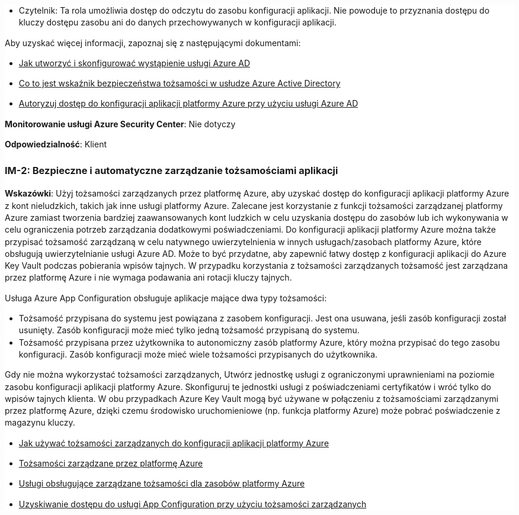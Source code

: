 - Czytelnik: Ta rola umożliwia dostęp do odczytu do zasobu konfiguracji aplikacji. Nie powoduje to przyznania dostępu do kluczy dostępu zasobu ani do danych przechowywanych w konfiguracji aplikacji.

Aby uzyskać więcej informacji, zapoznaj się z następującymi dokumentami:

- [Jak utworzyć i skonfigurować wystąpienie usługi Azure AD](../active-directory/fundamentals/active-directory-access-create-new-tenant.md)

- [Co to jest wskaźnik bezpieczeństwa tożsamości w usłudze Azure Active Directory](../active-directory/fundamentals/identity-secure-score.md)

- [Autoryzuj dostęp do konfiguracji aplikacji platformy Azure przy użyciu usługi Azure AD](concept-enable-rbac.md)

**Monitorowanie usługi Azure Security Center**: Nie dotyczy

**Odpowiedzialność**: Klient

### <a name="im-2-manage-application-identities-securely-and-automatically"></a>IM-2: Bezpieczne i automatyczne zarządzanie tożsamościami aplikacji

**Wskazówki**: Użyj tożsamości zarządzanych przez platformę Azure, aby uzyskać dostęp do konfiguracji aplikacji platformy Azure z kont nieludzkich, takich jak inne usługi platformy Azure. Zalecane jest korzystanie z funkcji tożsamości zarządzanej platformy Azure zamiast tworzenia bardziej zaawansowanych kont ludzkich w celu uzyskania dostępu do zasobów lub ich wykonywania w celu ograniczenia potrzeb zarządzania dodatkowymi poświadczeniami. Do konfiguracji aplikacji platformy Azure można także przypisać tożsamość zarządzaną w celu natywnego uwierzytelnienia w innych usługach/zasobach platformy Azure, które obsługują uwierzytelnianie usługi Azure AD. Może to być przydatne, aby zapewnić łatwy dostęp z konfiguracji aplikacji do Azure Key Vault podczas pobierania wpisów tajnych. W przypadku korzystania z tożsamości zarządzanych tożsamość jest zarządzana przez platformę Azure i nie wymaga podawania ani rotacji kluczy tajnych.

Usługa Azure App Configuration obsługuje aplikacje mające dwa typy tożsamości:
- Tożsamość przypisana do systemu jest powiązana z zasobem konfiguracji. Jest ona usuwana, jeśli zasób konfiguracji został usunięty. Zasób konfiguracji może mieć tylko jedną tożsamość przypisaną do systemu.
- Tożsamość przypisana przez użytkownika to autonomiczny zasób platformy Azure, który można przypisać do tego zasobu konfiguracji. Zasób konfiguracji może mieć wiele tożsamości przypisanych do użytkownika.

Gdy nie można wykorzystać tożsamości zarządzanych, Utwórz jednostkę usługi z ograniczonymi uprawnieniami na poziomie zasobu konfiguracji aplikacji platformy Azure. Skonfiguruj te jednostki usługi z poświadczeniami certyfikatów i wróć tylko do wpisów tajnych klienta. W obu przypadkach Azure Key Vault mogą być używane w połączeniu z tożsamościami zarządzanymi przez platformę Azure, dzięki czemu środowisko uruchomieniowe (np. funkcja platformy Azure) może pobrać poświadczenie z magazynu kluczy.

- [Jak używać tożsamości zarządzanych do konfiguracji aplikacji platformy Azure](overview-managed-identity.md)

- [Tożsamości zarządzane przez platformę Azure](../active-directory/managed-identities-azure-resources/overview.md)

- [Usługi obsługujące zarządzane tożsamości dla zasobów platformy Azure](../active-directory/managed-identities-azure-resources/services-support-managed-identities.md)

- [Uzyskiwanie dostępu do usługi App Configuration przy użyciu tożsamości zarządzanych](howto-integrate-azure-managed-service-identity.md)
